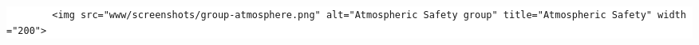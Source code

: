             <img src="www/screenshots/group-atmosphere.png" alt="Atmospheric Safety group" title="Atmospheric Safety" width="200">